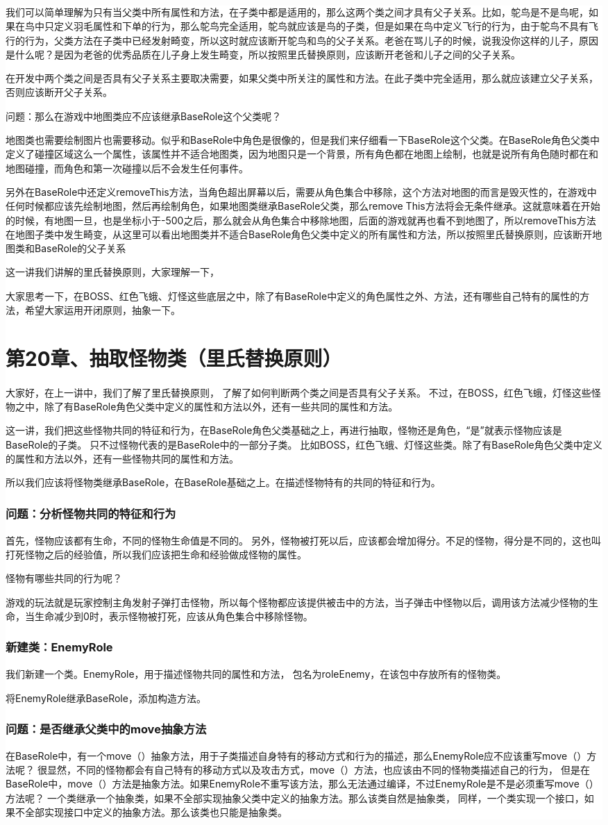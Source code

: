 我们可以简单理解为只有当父类中所有属性和方法，在子类中都是适用的，那么这两个类之间才具有父子关系。比如，鸵鸟是不是鸟呢，如果在鸟中只定义羽毛属性和下单的行为，那么鸵鸟完全适用，鸵鸟就应该是鸟的子类，但是如果在鸟中定义飞行的行为，由于鸵鸟不具有飞行的行为，父类方法在子类中已经发射畸变，所以这时就应该断开鸵鸟和鸟的父子关系。老爸在骂儿子的时候，说我没你这样的儿子，原因是什么呢？是因为老爸的优秀品质在儿子身上发生畸变，所以按照里氏替换原则，应该断开老爸和儿子之间的父子关系。

在开发中两个类之间是否具有父子关系主要取决需要，如果父类中所关注的属性和方法。在此子类中完全适用，那么就应该建立父子关系，否则应该断开父子关系。

问题：那么在游戏中地图类应不应该继承BaseRole这个父类呢？

地图类也需要绘制图片也需要移动。似乎和BaseRole中角色是很像的，但是我们来仔细看一下BaseRole这个父类。在BaseRole角色父类中定义了碰撞区域这么一个属性，该属性并不适合地图类，因为地图只是一个背景，所有角色都在地图上绘制，也就是说所有角色随时都在和地图碰撞，而角色和第一次碰撞以后不会发生任何事件。

另外在BaseRole中还定义removeThis方法，当角色超出屏幕以后，需要从角色集合中移除，这个方法对地图的而言是毁灭性的，在游戏中任何时候都应该先绘制地图，然后再绘制角色，如果地图类继承BaseRole父类，那么remove This方法将会无条件继承。这就意味着在开始的时候，有地图一旦，也是坐标小于-500之后，那么就会从角色集合中移除地图，后面的游戏就再也看不到地图了，所以removeThis方法在地图子类中发生畸变，从这里可以看出地图类并不适合BaseRole角色父类中定义的所有属性和方法，所以按照里氏替换原则，应该断开地图类和BaseRole的父子关系

这一讲我们讲解的里氏替换原则，大家理解一下，

大家思考一下，在BOSS、红色飞蛾、灯怪这些底层之中，除了有BaseRole中定义的角色属性之外、方法，还有哪些自己特有的属性的方法，希望大家运用开闭原则，抽象一下。

 





# 第20章、抽取怪物类（里氏替换原则）

大家好，在上一讲中，我们了解了里氏替换原则，
了解了如何判断两个类之间是否具有父子关系。
不过，在BOSS，红色飞蛾，灯怪这些怪物之中，除了有BaseRole角色父类中定义的属性和方法以外，还有一些共同的属性和方法。

这一讲，我们把这些怪物共同的特征和行为，在BaseRole角色父类基础之上，再进行抽取，怪物还是角色，“是”就表示怪物应该是BaseRole的子类。
 只不过怪物代表的是BaseRole中的一部分子类。
比如BOSS，红色飞蛾、灯怪这些类。除了有BaseRole角色父类中定义的属性和方法以外，还有一些怪物共同的属性和方法。

所以我们应该将怪物类继承BaseRole，在BaseRole基础之上。在描述怪物特有的共同的特征和行为。

### 问题：分析怪物共同的特征和行为

首先，怪物应该都有生命，不同的怪物生命值是不同的。
另外，怪物被打死以后，应该都会增加得分。不足的怪物，得分是不同的，这也叫打死怪物之后的经验值，所以我们应该把生命和经验做成怪物的属性。

怪物有哪些共同的行为呢？

游戏的玩法就是玩家控制主角发射子弹打击怪物，所以每个怪物都应该提供被击中的方法，当子弹击中怪物以后，调用该方法减少怪物的生命，当生命减少到0时，表示怪物被打死，应该从角色集合中移除怪物。

### 新建类：EnemyRole

我们新建一个类。EnemyRole，用于描述怪物共同的属性和方法，
包名为roleEnemy，在该包中存放所有的怪物类。

将EnemyRole继承BaseRole，添加构造方法。

### 问题：是否继承父类中的move抽象方法

在BaseRole中，有一个move（）抽象方法，用于子类描述自身特有的移动方式和行为的描述，那么EnemyRole应不应该重写move（）方法呢？
很显然，不同的怪物都会有自己特有的移动方式以及攻击方式，move（）方法，也应该由不同的怪物类描述自己的行为，
但是在BaseRole中，move（）方法是抽象方法。如果EnemyRole不重写该方法，那么无法通过编译，不过EnemyRole是不是必须重写move（）方法呢？
一个类继承一个抽象类，如果不全部实现抽象父类中定义的抽象方法。那么该类自然是抽象类，
同样，一个类实现一个接口，如果不全部实现接口中定义的抽象方法。那么该类也只能是抽象类。
